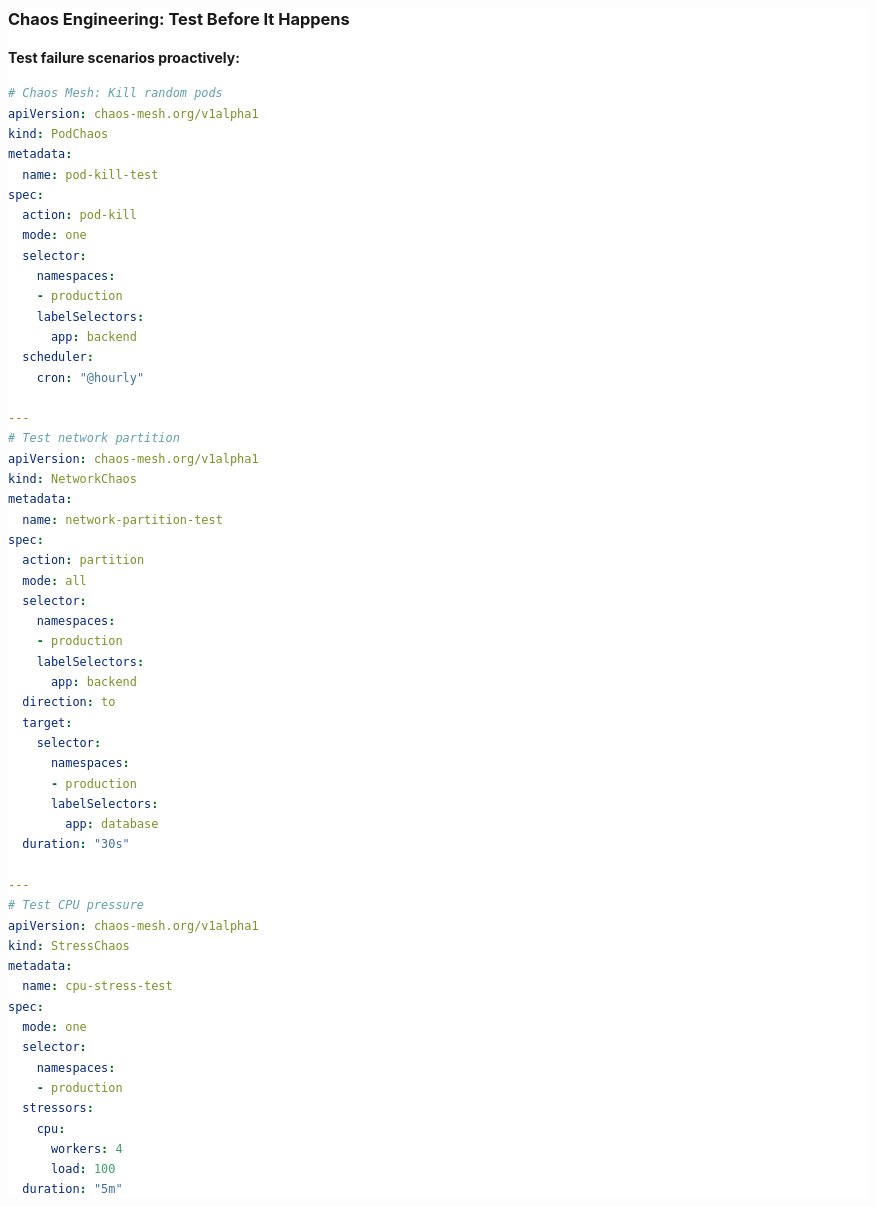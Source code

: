 ### Chaos Engineering: Test Before It Happens

**Test failure scenarios proactively:**

```yaml
# Chaos Mesh: Kill random pods
apiVersion: chaos-mesh.org/v1alpha1
kind: PodChaos
metadata:
  name: pod-kill-test
spec:
  action: pod-kill
  mode: one
  selector:
    namespaces:
    - production
    labelSelectors:
      app: backend
  scheduler:
    cron: "@hourly"

---
# Test network partition
apiVersion: chaos-mesh.org/v1alpha1
kind: NetworkChaos
metadata:
  name: network-partition-test
spec:
  action: partition
  mode: all
  selector:
    namespaces:
    - production
    labelSelectors:
      app: backend
  direction: to
  target:
    selector:
      namespaces:
      - production
      labelSelectors:
        app: database
  duration: "30s"

---
# Test CPU pressure
apiVersion: chaos-mesh.org/v1alpha1
kind: StressChaos
metadata:
  name: cpu-stress-test
spec:
  mode: one
  selector:
    namespaces:
    - production
  stressors:
    cpu:
      workers: 4
      load: 100
  duration: "5m"
```
